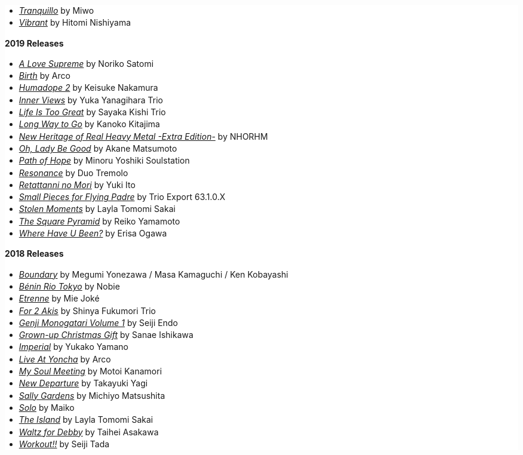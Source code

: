 -   [*Tranquillo*](https://www.jazzofjapan.com/p/miwo-tranquillo) by Miwo
-   [*Vibrant*](https://www.jazzofjapan.com/p/hitomi-nishiyama-vibrant) by Hitomi Nishiyama

**2019 Releases**

-   [*A Love Supreme*](https://www.jazzofjapan.com/p/noriko-satomi-a-love-supreme) by Noriko Satomi
-   [*Birth*](https://www.jazzofjapan.com/p/arco-birth) by Arco
-   [*Humadope 2*](https://www.jazzofjapan.com/p/keisuke-nakamura-humadope-2) by Keisuke Nakamura
-   [*Inner Views*](https://www.jazzofjapan.com/p/yuka-yanagihara-trio-inner-views) by Yuka Yanagihara Trio
-   [*Life Is Too Great*](https://www.jazzofjapan.com/p/sayaka-kishi-trio-life-is-too-great) by Sayaka Kishi Trio
-   [*Long Way to Go*](https://www.jazzofjapan.com/p/kanoko-kitajima-long-way-to-go) by Kanoko Kitajima
-   [*New Heritage of Real Heavy Metal -Extra Edition-*](https://www.jazzofjapan.com/p/nhorhm-extra-edition) by NHORHM
-   [*Oh, Lady Be Good*](https://www.jazzofjapan.com/p/akane-matsumoto-oh-lady-be-good) by Akane Matsumoto
-   [*Path of Hope*](https://www.jazzofjapan.com/p/minoru-yoshiki-soulstation-path-of-hope) by Minoru Yoshiki Soulstation
-   [*Resonance*](https://www.jazzofjapan.com/p/duo-tremolo-resonance) by Duo Tremolo
-   [*Retattanni no Mori*](https://www.jazzofjapan.com/p/yuki-ito-retattanni-no-mori) by Yuki Ito
-   [*Small Pieces for Flying Padre*](https://www.jazzofjapan.com/p/trio-export-small-pieces-for-flying-padre) by Trio Export 63.1.0.X
-   [*Stolen Moments*](https://www.jazzofjapan.com/p/layla-tomomi-sakai-stolen-moments) by Layla Tomomi Sakai
-   [*The Square Pyramid*](https://www.jazzofjapan.com/p/reiko-yamamoto-square-pyramid) by Reiko Yamamoto
-   [*Where Have U Been?*](https://www.jazzofjapan.com/p/erisa-ogawa-where-have-u-been) by Erisa Ogawa

**2018 Releases**

-   [*Boundary*](https://www.jazzofjapan.com/p/megumi-yonezawa-masa-kamaguchi-ken-kobayashi-boundary) by Megumi Yonezawa / Masa Kamaguchi / Ken Kobayashi
-   [*Bénin Rio Tokyo*](https://www.jazzofjapan.com/p/nobie-benin-rio-tokyo) by Nobie
-   [*Etrenne*](https://www.jazzofjapan.com/p/mie-joke-etrenne) by Mie Joké
-   [*For 2 Akis*](https://www.jazzofjapan.com/p/shinya-fukumori-trio-for-2-akis) by Shinya Fukumori Trio
-   [*Genji Monogatari Volume 1*](https://www.jazzofjapan.com/p/seiji-endo-genji-monogatari-volume-1) by Seiji Endo
-   [*Grown-up Christmas Gift*](https://www.jazzofjapan.com/p/sanae-ishikawa-grown-up-christmas) by Sanae Ishikawa
-   [*Imperial*](https://www.jazzofjapan.com/p/yukako-yamano-imperial) by Yukako Yamano
-   [*Live At Yoncha*](https://www.jazzofjapan.com/p/arco-live-at-yoncha) by Arco
-   [*My Soul Meeting*](https://www.jazzofjapan.com/p/motoi-kanamori-my-soul-meeting) by Motoi Kanamori
-   [*New Departure*](https://www.jazzofjapan.com/p/takayuki-yagi-new-departure) by Takayuki Yagi
-   [*Sally Gardens*](https://www.jazzofjapan.com/p/michiyo-matsushita-sally-gardens) by Michiyo Matsushita
-   [*Solo*](https://www.jazzofjapan.com/p/maiko-solo) by Maiko
-   [*The Island*](https://www.jazzofjapan.com/p/layla-tomomi-sakai-island) by Layla Tomomi Sakai
-   [*Waltz for Debby*](https://www.jazzofjapan.com/p/taihei-asakawa-waltz-for-debby) by Taihei Asakawa
-   [*Workout!!*](https://www.jazzofjapan.com/p/seiji-tada-workout) by Seiji Tada
